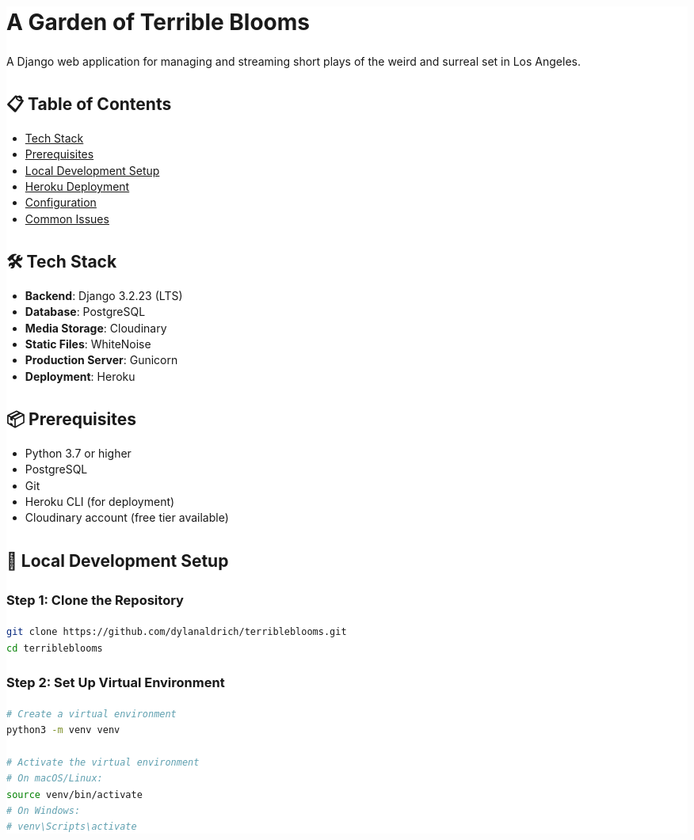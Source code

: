 # A Garden of Terrible Blooms

A Django web application for managing and streaming short plays of the weird and surreal set in Los Angeles.

## 📋 Table of Contents
- [Tech Stack](#tech-stack)
- [Prerequisites](#prerequisites)
- [Local Development Setup](#local-development-setup)
- [Heroku Deployment](#heroku-deployment)
- [Configuration](#configuration)
- [Common Issues](#common-issues)

## 🛠 Tech Stack

- **Backend**: Django 3.2.23 (LTS)
- **Database**: PostgreSQL
- **Media Storage**: Cloudinary
- **Static Files**: WhiteNoise
- **Production Server**: Gunicorn
- **Deployment**: Heroku

## 📦 Prerequisites

- Python 3.7 or higher
- PostgreSQL
- Git
- Heroku CLI (for deployment)
- Cloudinary account (free tier available)

## 🚀 Local Development Setup

### Step 1: Clone the Repository
```bash
git clone https://github.com/dylanaldrich/terribleblooms.git
cd terribleblooms
```

### Step 2: Set Up Virtual Environment
```bash
# Create a virtual environment
python3 -m venv venv

# Activate the virtual environment
# On macOS/Linux:
source venv/bin/activate
# On Windows:
# venv\Scripts\activate
```

